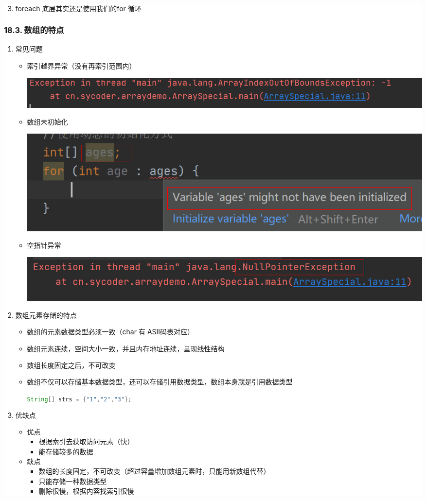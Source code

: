 3. foreach 底层其实还是使用我们的for 循环

### 18.3. 数组的特点

1. 常见问题

   - 索引越界异常（没有再索引范围内）

     ![image-20220307110620888](../../../../public/picture-master/static/image-20220307110620888.png)

   - 数组未初始化

     ![image-20220307110718437](../../../../public/picture-master/static/image-20220307110718437.png)

   - 空指针异常

     ![image-20220307110801634](../../../../public/picture-master/static/image-20220307110801634.png)

2. 数组元素存储的特点

   - 数组的元素数据类型必须一致（char 有 ASII码表对应）

   - 数组元素连续，空间大小一致，并且内存地址连续，呈现线性结构

   - 数组长度固定之后，不可改变

   - 数组不仅可以存储基本数据类型，还可以存储引用数据类型，数组本身就是引用数据类型

     ```java
     String[] strs = {"1","2","3"};
     ```

3. 优缺点

   - 优点
     - 根据索引去获取访问元素（快）
     - 能存储较多的数据
   - 缺点
     - 数组的长度固定，不可改变（超过容量增加数组元素时，只能用新数组代替）
     - 只能存储一种数据类型
     - 删除很慢，根据内容找索引很慢
